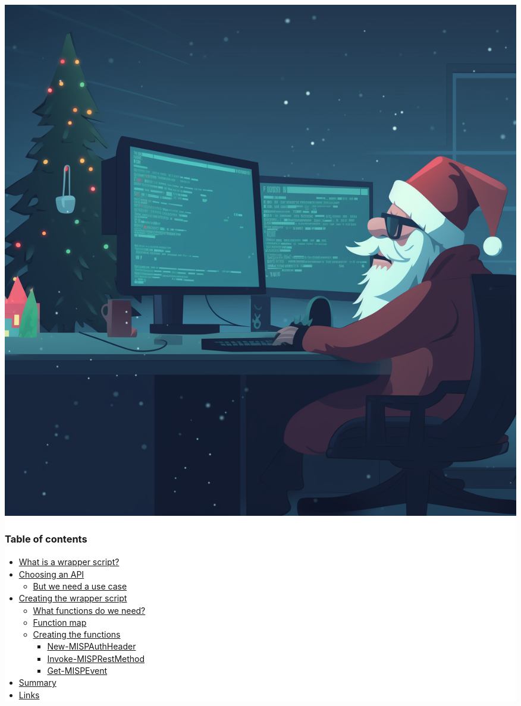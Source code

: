![](/img/MISP/santa.png)

### Table of contents

- [What is a wrapper script?](#what-is-a-wrapper-script)
- [Choosing an API](#choosing-an-api)
  - [But we need a use case](#but-we-need-a-use-case)
- [Creating the wrapper script](#creating-the-wrapper-script)
  - [What functions do we need?](#what-functions-do-we-need)
  - [Function map](#function-map)
  - [Creating the functions](#creating-the-functions)
    - [New-MISPAuthHeader](#new-mispauthheader)
    - [Invoke-MISPRestMethod](#invoke-misprestmethod)
    - [Get-MISPEvent](#get-mispevent)
- [Summary](#summary)
- [Links](#links)
